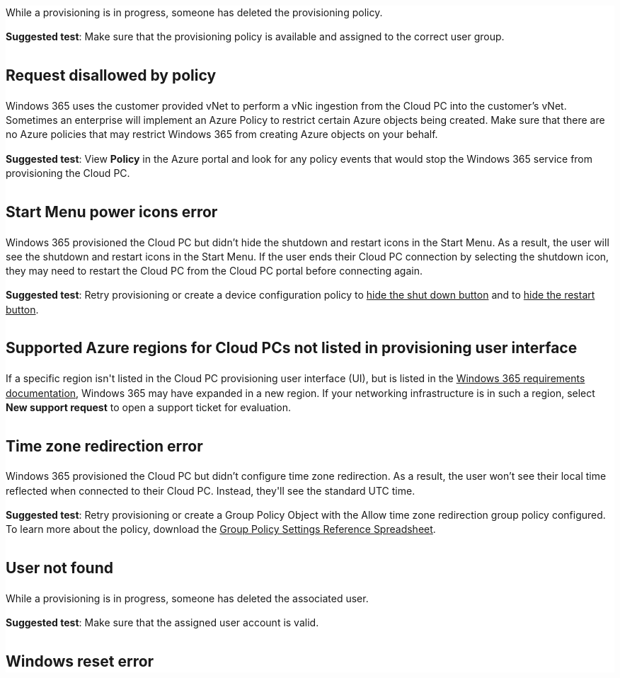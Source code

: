 While a provisioning is in progress, someone has deleted the provisioning policy.

**Suggested test**: Make sure that the provisioning policy is available and assigned to the correct user group.

## Request disallowed by policy

Windows 365 uses the customer provided vNet to perform a vNic ingestion from the Cloud PC into the customer’s vNet. Sometimes an enterprise will implement an Azure Policy to restrict certain Azure objects being created. Make sure that there are no Azure policies that may restrict Windows 365 from creating Azure objects on your behalf.

**Suggested test**: View **Policy** in the Azure portal and look for any policy events that would stop the Windows 365 service from provisioning the Cloud PC.

## Start Menu power icons error

Windows 365 provisioned the Cloud PC but didn’t hide the shutdown and restart icons in the Start Menu. As a result, the user will see the shutdown and restart icons in the Start Menu. If the user ends their Cloud PC connection by selecting the shutdown icon, they may need to restart the Cloud PC from the Cloud PC portal before connecting again.

**Suggested test**: Retry provisioning or create a device configuration policy to [hide the shut down button](/windows/client-management/mdm/policy-csp-start#start-hideshutdown) and to [hide the restart button](/windows/client-management/mdm/policy-csp-start#start-hiderestart).

## Supported Azure regions for Cloud PCs not listed in provisioning user interface

If a specific region isn't listed in the Cloud PC provisioning user interface (UI), but is listed in the [Windows 365 requirements documentation](/windows-365/enterprise/requirements#supported-azure-regions-for-cloud-pc-provisioning), Windows 365 may have expanded in a new region. If your networking infrastructure is in such a region, select **New support request** to open a support ticket for evaluation.

## Time zone redirection error

Windows 365 provisioned the Cloud PC but didn’t configure time zone redirection. As a result, the user won’t see their local time reflected when connected to their Cloud PC. Instead, they'll see the standard UTC time.

**Suggested test**: Retry provisioning or create a Group Policy Object with the Allow time zone redirection group policy configured. To learn more about the policy, download the [Group Policy Settings Reference Spreadsheet](https://www.microsoft.com/download/101451).

## User not found

While a provisioning is in progress, someone has deleted the associated user.

**Suggested test**: Make sure that the assigned user account is valid.

## Windows reset error
